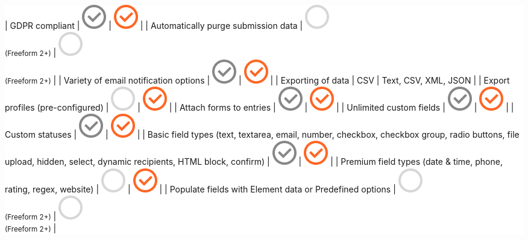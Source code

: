 | GDPR compliant | ![Yes](./images/promo/check-circle-gray.svg) | ![Yes](./images/promo/check-circle-orange.svg) |
| Automatically purge submission data | ![No](./images/promo/circle-gray.svg) <br /><small>(Freeform 2+)</small> | ![No](./images/promo/circle-gray.svg) <br /><small>(Freeform 2+)</small> |
| Variety of email notification options | ![Yes](./images/promo/check-circle-gray.svg) | ![Yes](./images/promo/check-circle-orange.svg) |
| Exporting of data | CSV | <span class="orange">Text, CSV, XML, JSON</span> |
| Export profiles (pre-configured) | ![No](./images/promo/circle-gray.svg) | ![Yes](./images/promo/check-circle-orange.svg) |
| Attach forms to entries | ![Yes](./images/promo/check-circle-gray.svg) | ![Yes](./images/promo/check-circle-orange.svg) |
| Unlimited custom fields | ![Yes](./images/promo/check-circle-gray.svg) | ![Yes](./images/promo/check-circle-orange.svg) |
| Custom statuses | ![Yes](./images/promo/check-circle-gray.svg) | ![Yes](./images/promo/check-circle-orange.svg) |
| Basic field types (text, textarea, email, number, checkbox, checkbox group, radio buttons, file upload, hidden, select, dynamic recipients, HTML block, confirm) | ![Yes](./images/promo/check-circle-gray.svg) | ![Yes](./images/promo/check-circle-orange.svg) |
| Premium field types (date & time, phone, rating, regex, website) | ![No](./images/promo/circle-gray.svg) | ![Yes](./images/promo/check-circle-orange.svg) |
| Populate fields with Element data or Predefined options | ![No](./images/promo/circle-gray.svg) <br /><small>(Freeform 2+)</small> | ![No](./images/promo/circle-gray.svg) <br /><small>(Freeform 2+)</small> |